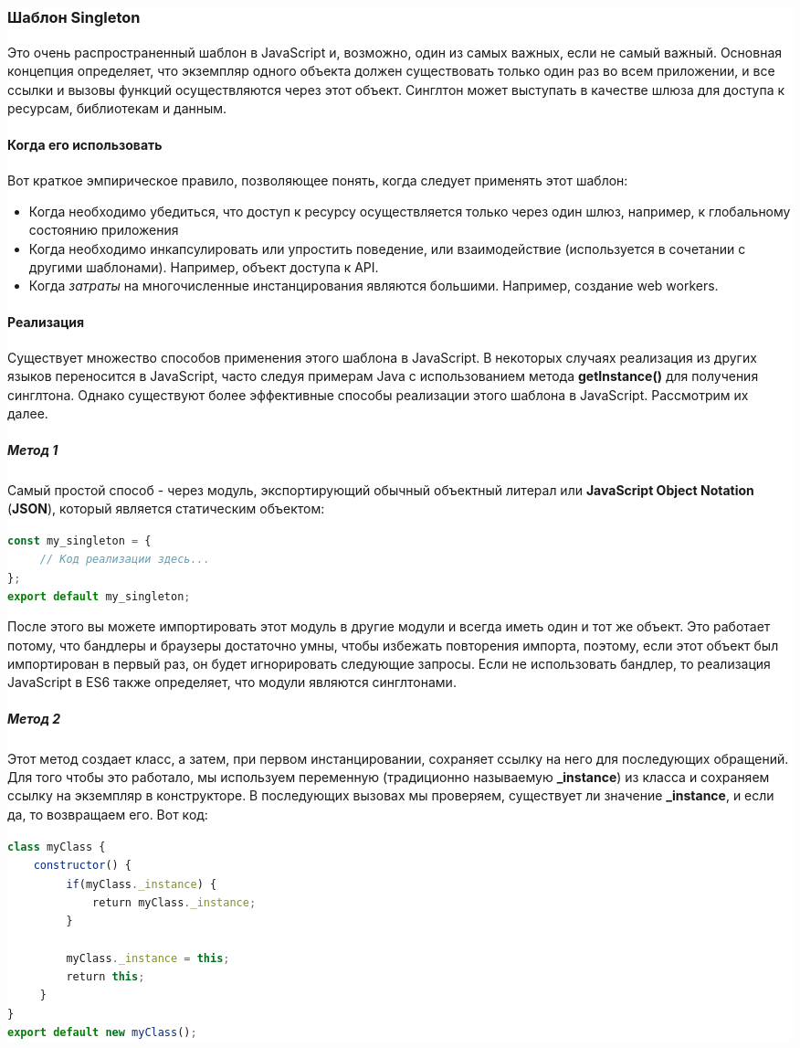 ### Шаблон Singleton

Это очень распространенный шаблон в JavaScript и, возможно, один из самых важных, если не самый важный. Основная концепция определяет, что экземпляр одного объекта должен существовать только один раз во всем приложении, и все ссылки и вызовы функций осуществляются через этот объект. Синглтон может выступать в качестве шлюза для доступа к ресурсам, библиотекам и данным.

#### Когда его использовать

Вот краткое эмпирическое правило, позволяющее понять, когда следует применять этот шаблон:

- Когда необходимо убедиться, что доступ к ресурсу осуществляется только через один шлюз, например, к глобальному состоянию приложения
- Когда необходимо инкапсулировать или упростить поведение, или взаимодействие (используется в сочетании с другими шаблонами). Например, объект доступа к API.
- Когда *затраты* на многочисленные инстанцирования являются большими. Например, создание web workers.

#### Реализация

Существует множество способов применения этого шаблона в JavaScript. В некоторых случаях реализация из других языков переносится в JavaScript, часто следуя примерам Java с использованием метода **getInstance()** для получения синглтона. Однако существуют более эффективные способы реализации этого шаблона в JavaScript. Рассмотрим их далее.

##### Метод 1

Самый простой способ - через модуль, экспортирующий обычный объектный литерал или **JavaScript Object Notation** (**JSON**), который является статическим объектом:

```js
const my_singleton = {
     // Код реализации здесь...
};
export default my_singleton;
```

После этого вы можете импортировать этот модуль в другие модули и всегда иметь один и тот же объект. Это работает потому, что бандлеры и браузеры достаточно умны, чтобы избежать повторения импорта, поэтому, если этот объект был импортирован в первый раз, он будет игнорировать следующие запросы. Если не использовать бандлер, то реализация JavaScript в ES6 также определяет, что модули являются синглтонами.

##### Метод 2

Этот метод создает класс, а затем, при первом инстанцировании, сохраняет ссылку на него для последующих обращений. Для того чтобы это работало, мы используем переменную (традиционно называемую **_instance**) из класса и сохраняем ссылку на экземпляр в конструкторе. В последующих вызовах мы проверяем, существует ли значение **_instance**, и если да, то возвращаем его. Вот код:

```js
class myClass {
    constructor() {
         if(myClass._instance) {
             return myClass._instance;
         }

         myClass._instance = this;
         return this;
     }
}
export default new myClass();
```

